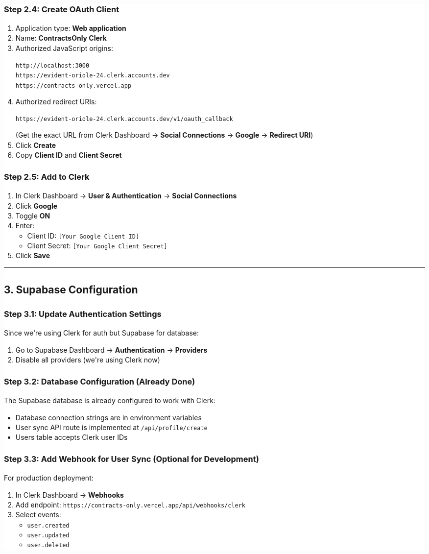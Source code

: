 ### Step 2.4: Create OAuth Client
1. Application type: **Web application**
2. Name: **ContractsOnly Clerk**
3. Authorized JavaScript origins:
   ```
   http://localhost:3000
   https://evident-oriole-24.clerk.accounts.dev
   https://contracts-only.vercel.app
   ```
4. Authorized redirect URIs:
   ```
   https://evident-oriole-24.clerk.accounts.dev/v1/oauth_callback
   ```
   (Get the exact URL from Clerk Dashboard → **Social Connections** → **Google** → **Redirect URI**)
5. Click **Create**
6. Copy **Client ID** and **Client Secret**

### Step 2.5: Add to Clerk
1. In Clerk Dashboard → **User & Authentication** → **Social Connections**
2. Click **Google**
3. Toggle **ON**
4. Enter:
   - Client ID: `[Your Google Client ID]`
   - Client Secret: `[Your Google Client Secret]`
5. Click **Save**

---

## 3. Supabase Configuration

### Step 3.1: Update Authentication Settings
Since we're using Clerk for auth but Supabase for database:

1. Go to Supabase Dashboard → **Authentication** → **Providers**
2. Disable all providers (we're using Clerk now)

### Step 3.2: Database Configuration (Already Done)
The Supabase database is already configured to work with Clerk:
- Database connection strings are in environment variables
- User sync API route is implemented at `/api/profile/create`
- Users table accepts Clerk user IDs

### Step 3.3: Add Webhook for User Sync (Optional for Development)
For production deployment:
1. In Clerk Dashboard → **Webhooks**
2. Add endpoint: `https://contracts-only.vercel.app/api/webhooks/clerk`
3. Select events:
   - `user.created`
   - `user.updated`
   - `user.deleted`
